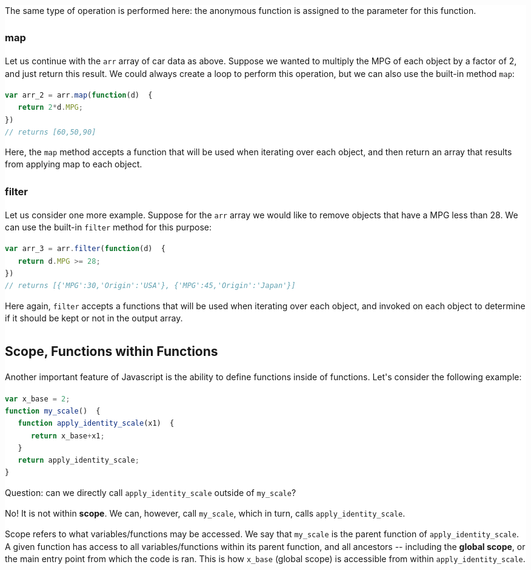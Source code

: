 The same type of operation is performed here: the anonymous function is assigned to the parameter for this function.

### map

Let us continue with the `arr` array of car data as above. Suppose we wanted to multiply the MPG of each object by a factor of 2, and just return this result. We could always create a loop to perform this operation, but we can also use the built-in method `map`:

```javascript
var arr_2 = arr.map(function(d)  {
   return 2*d.MPG;
})
// returns [60,50,90]
```

Here, the `map` method accepts a function that will be used when iterating over each object, and then return an array that results from applying map to each object.

### filter

Let us consider one more example. Suppose for the `arr` array we would like to remove objects that have a MPG less than 28. We can use the built-in `filter` method for this purpose:

```javascript
var arr_3 = arr.filter(function(d)  {
   return d.MPG >= 28;
})
// returns [{'MPG':30,'Origin':'USA'}, {'MPG':45,'Origin':'Japan'}]
```

Here again, `filter` accepts a functions that will be used when iterating over each object, and invoked on each object to determine if it should be kept or not in the output array.

## Scope, Functions within Functions

Another important feature of Javascript is the ability to define functions inside of functions. Let's consider the following example:

```javascript
var x_base = 2;
function my_scale()  {
   function apply_identity_scale(x1)  {
      return x_base+x1;
   }
   return apply_identity_scale;
}
```

Question: can we directly call `apply_identity_scale` outside of `my_scale`?

No! It is not within **scope**. We can, however, call `my_scale`, which in turn, calls `apply_identity_scale`.

Scope refers to what variables/functions may be accessed. We say that `my_scale` is the parent function of `apply_identity_scale`. A given function has access to all variables/functions within its parent function, and all ancestors -- including the **global scope**, or the main entry point from which the code is ran. This is how `x_base` (global scope) is accessible from within `apply_identity_scale`.
